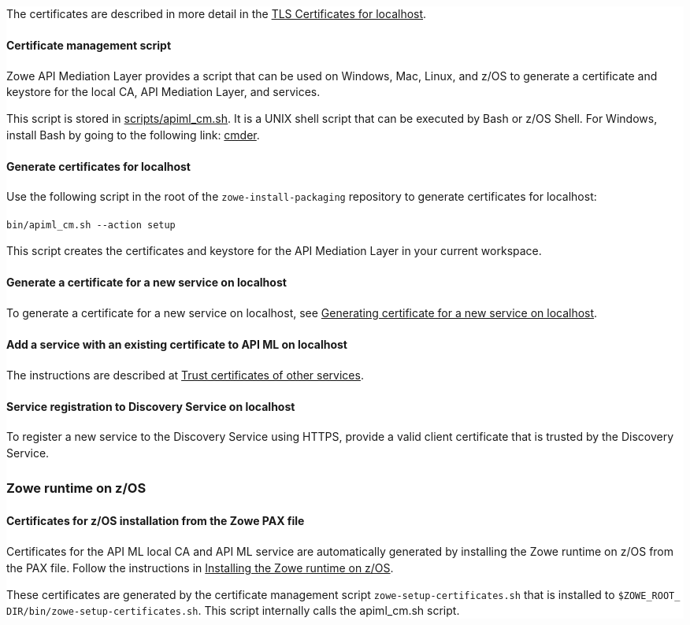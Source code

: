 The certificates are described in more detail in the [TLS Certificates for localhost](https://github.com/zowe/api-layer/blob/master/keystore/README.md).


#### Certificate management script

Zowe API Mediation Layer provides a script that can be used on Windows, Mac, Linux, and z/OS
to generate a certificate and keystore for the local CA, API Mediation Layer, and services.

This script is stored in [scripts/apiml_cm.sh](https://github.com/zowe/zowe-install-packaging/blob/master/bin/apiml_cm.sh).
It is a UNIX shell script that can be executed by Bash or z/OS Shell. For Windows, install Bash by going to the following link: [cmder](http://cmder.net/).


#### Generate certificates for localhost

Use the following script in the root of the `zowe-install-packaging` repository to generate certificates for localhost:

`bin/apiml_cm.sh --action setup`

This script creates the certificates and keystore for the API Mediation Layer in your current workspace.


#### Generate a certificate for a new service on localhost

To generate a certificate for a new service on localhost, see [Generating certificate for a new service on localhost](https://github.com/zowe/api-layer/blob/master/keystore/README.md#generating-certificate-for-a-new-service-on-localhost).


#### Add a service with an existing certificate to API ML on localhost

The instructions are described at [Trust certificates of other services](https://github.com/zowe/api-layer/blob/master/keystore/README.md#trust-certificates-of-other-services).


#### Service registration to Discovery Service on localhost

To register a new service to the Discovery Service using HTTPS, provide a valid client certificate that is trusted by the Discovery Service.


### Zowe runtime on z/OS

#### Certificates for z/OS installation from the Zowe PAX file

Certificates for the API ML local CA and API ML service are automatically generated by installing the Zowe runtime on z/OS from the PAX file. Follow the instructions in [Installing the Zowe runtime on z/OS](../../user-guide/install-zos.md).

These certificates are generated by the certificate management script `zowe-setup-certificates.sh` that is installed to `$ZOWE_ROOT_DIR/bin/zowe-setup-certificates.sh`. This script internally calls the apiml_cm.sh script.   

